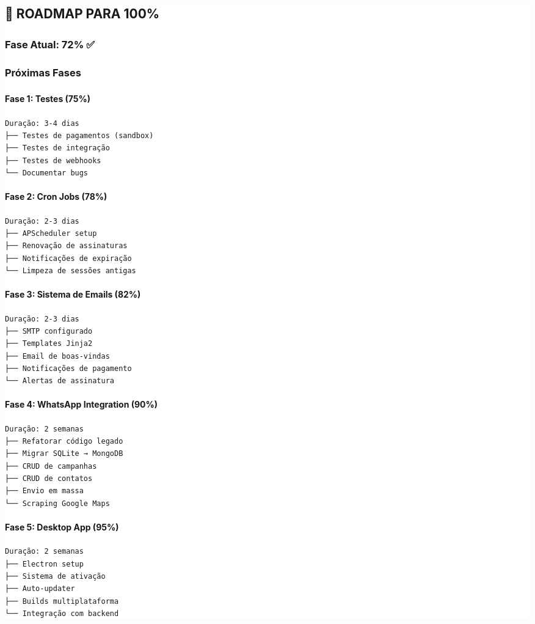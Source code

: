
## 🚀 ROADMAP PARA 100%

### Fase Atual: 72% ✅

### Próximas Fases

#### Fase 1: Testes (75%)
```
Duração: 3-4 dias
├── Testes de pagamentos (sandbox)
├── Testes de integração
├── Testes de webhooks
└── Documentar bugs
```

#### Fase 2: Cron Jobs (78%)
```
Duração: 2-3 dias
├── APScheduler setup
├── Renovação de assinaturas
├── Notificações de expiração
└── Limpeza de sessões antigas
```

#### Fase 3: Sistema de Emails (82%)
```
Duração: 2-3 dias
├── SMTP configurado
├── Templates Jinja2
├── Email de boas-vindas
├── Notificações de pagamento
└── Alertas de assinatura
```

#### Fase 4: WhatsApp Integration (90%)
```
Duração: 2 semanas
├── Refatorar código legado
├── Migrar SQLite → MongoDB
├── CRUD de campanhas
├── CRUD de contatos
├── Envio em massa
└── Scraping Google Maps
```

#### Fase 5: Desktop App (95%)
```
Duração: 2 semanas
├── Electron setup
├── Sistema de ativação
├── Auto-updater
├── Builds multiplataforma
└── Integração com backend
```
